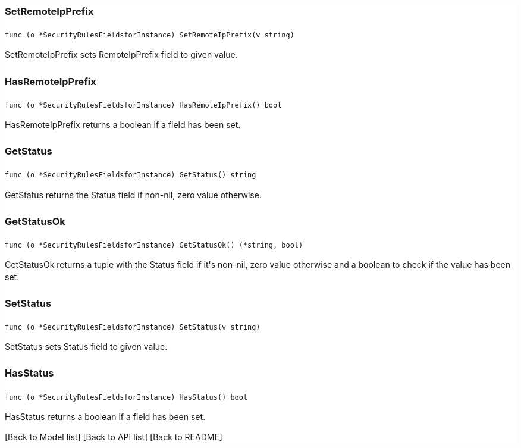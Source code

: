 ### SetRemoteIpPrefix

`func (o *SecurityRulesFieldsforInstance) SetRemoteIpPrefix(v string)`

SetRemoteIpPrefix sets RemoteIpPrefix field to given value.

### HasRemoteIpPrefix

`func (o *SecurityRulesFieldsforInstance) HasRemoteIpPrefix() bool`

HasRemoteIpPrefix returns a boolean if a field has been set.

### GetStatus

`func (o *SecurityRulesFieldsforInstance) GetStatus() string`

GetStatus returns the Status field if non-nil, zero value otherwise.

### GetStatusOk

`func (o *SecurityRulesFieldsforInstance) GetStatusOk() (*string, bool)`

GetStatusOk returns a tuple with the Status field if it's non-nil, zero value otherwise
and a boolean to check if the value has been set.

### SetStatus

`func (o *SecurityRulesFieldsforInstance) SetStatus(v string)`

SetStatus sets Status field to given value.

### HasStatus

`func (o *SecurityRulesFieldsforInstance) HasStatus() bool`

HasStatus returns a boolean if a field has been set.


[[Back to Model list]](../README.md#documentation-for-models) [[Back to API list]](../README.md#documentation-for-api-endpoints) [[Back to README]](../README.md)


